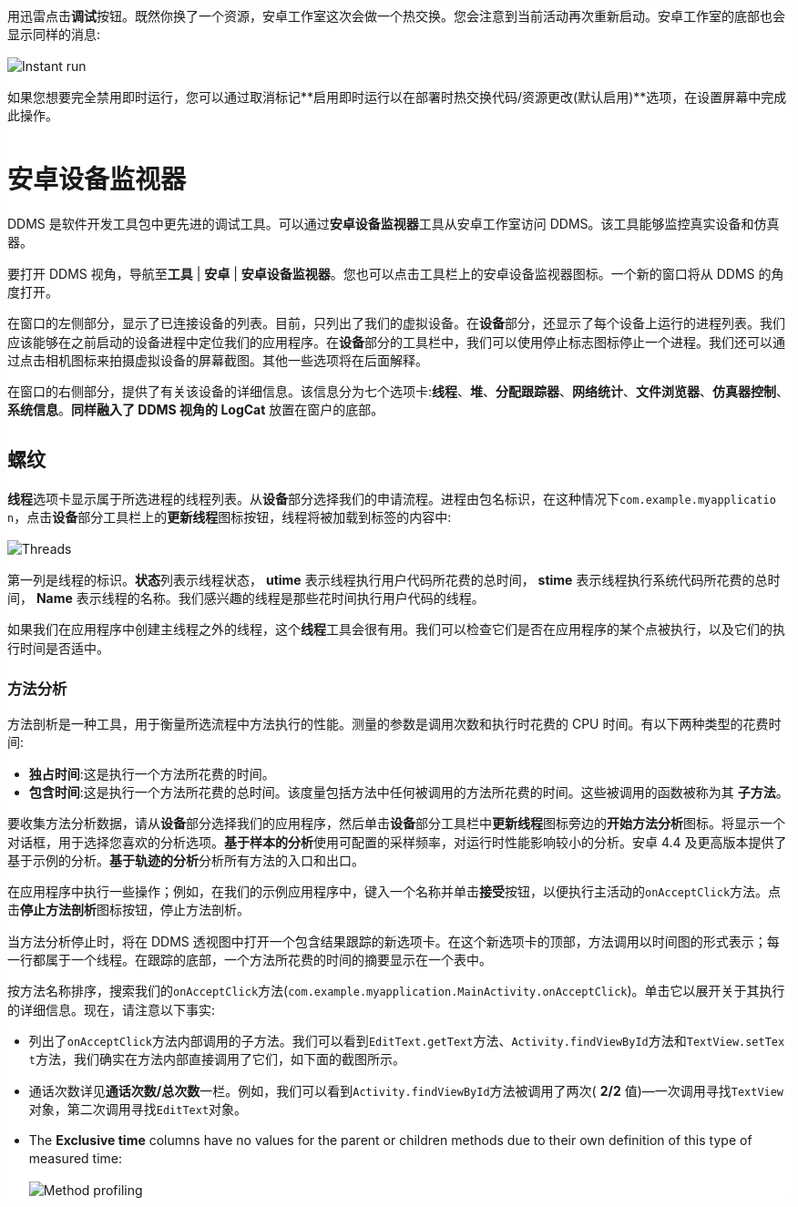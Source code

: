 用迅雷点击**调试**按钮。既然你换了一个资源，安卓工作室这次会做一个热交换。您会注意到当前活动再次重新启动。安卓工作室的底部也会显示同样的消息:

![Instant run](img/B05459_08_21.jpg)

如果您想要完全禁用即时运行，您可以通过取消标记**启用即时运行以在部署时热交换代码/资源更改(默认启用)**选项，在设置屏幕中完成此操作。

# 安卓设备监视器

DDMS 是软件开发工具包中更先进的调试工具。可以通过**安卓设备监视器**工具从安卓工作室访问 DDMS。该工具能够监控真实设备和仿真器。

要打开 DDMS 视角，导航至**工具** | **安卓** | **安卓设备监视器**。您也可以点击工具栏上的安卓设备监视器图标。一个新的窗口将从 DDMS 的角度打开。

在窗口的左侧部分，显示了已连接设备的列表。目前，只列出了我们的虚拟设备。在**设备**部分，还显示了每个设备上运行的进程列表。我们应该能够在之前启动的设备进程中定位我们的应用程序。在**设备**部分的工具栏中，我们可以使用停止标志图标停止一个进程。我们还可以通过点击相机图标来拍摄虚拟设备的屏幕截图。其他一些选项将在后面解释。

在窗口的右侧部分，提供了有关该设备的详细信息。该信息分为七个选项卡:**线程**、**堆**、**分配跟踪器**、**网络统计**、**文件浏览器**、**仿真器控制**、**系统信息**。**同样融入了 DDMS 视角的 LogCat** 放置在窗户的底部。

## 螺纹

**线程**选项卡显示属于所选进程的线程列表。从**设备**部分选择我们的申请流程。进程由包名标识，在这种情况下`com.example.myapplication`，点击**设备**部分工具栏上的**更新线程**图标按钮，线程将被加载到标签的内容中:

![Threads](img/B05459_08_22.jpg)

第一列是线程的标识。**状态**列表示线程状态， **utime** 表示线程执行用户代码所花费的总时间， **stime** 表示线程执行系统代码所花费的总时间， **Name** 表示线程的名称。我们感兴趣的线程是那些花时间执行用户代码的线程。

如果我们在应用程序中创建主线程之外的线程，这个**线程**工具会很有用。我们可以检查它们是否在应用程序的某个点被执行，以及它们的执行时间是否适中。

### 方法分析

方法剖析是一种工具，用于衡量所选流程中方法执行的性能。测量的参数是调用次数和执行时花费的 CPU 时间。有以下两种类型的花费时间:

*   **独占时间**:这是执行一个方法所花费的时间。
*   **包含时间**:这是执行一个方法所花费的总时间。该度量包括方法中任何被调用的方法所花费的时间。这些被调用的函数被称为其 **子方法**。

要收集方法分析数据，请从**设备**部分选择我们的应用程序，然后单击**设备**部分工具栏中**更新线程**图标旁边的**开始方法分析**图标。将显示一个对话框，用于选择您喜欢的分析选项。**基于样本的分析**使用可配置的采样频率，对运行时性能影响较小的分析。安卓 4.4 及更高版本提供了基于示例的分析。**基于轨迹的分析**分析所有方法的入口和出口。

在应用程序中执行一些操作；例如，在我们的示例应用程序中，键入一个名称并单击**接受**按钮，以便执行主活动的`onAcceptClick`方法。点击**停止方法剖析**图标按钮，停止方法剖析。

当方法分析停止时，将在 DDMS 透视图中打开一个包含结果跟踪的新选项卡。在这个新选项卡的顶部，方法调用以时间图的形式表示；每一行都属于一个线程。在跟踪的底部，一个方法所花费的时间的摘要显示在一个表中。

按方法名称排序，搜索我们的`onAcceptClick`方法(`com.example.myapplication.MainActivity.onAcceptClick`)。单击它以展开关于其执行的详细信息。现在，请注意以下事实:

*   列出了`onAcceptClick`方法内部调用的子方法。我们可以看到`EditText.getText`方法、`Activity.findViewById`方法和`TextView.setText`方法，我们确实在方法内部直接调用了它们，如下面的截图所示。
*   通话次数详见**通话次数/总次数**一栏。例如，我们可以看到`Activity.findViewById`方法被调用了两次( **2/2** 值)—一次调用寻找`TextView`对象，第二次调用寻找`EditText`对象。
*   The **Exclusive time** columns have no values for the parent or children methods due to their own definition of this type of measured time:

    ![Method profiling](img/B05459_08_23.jpg)
